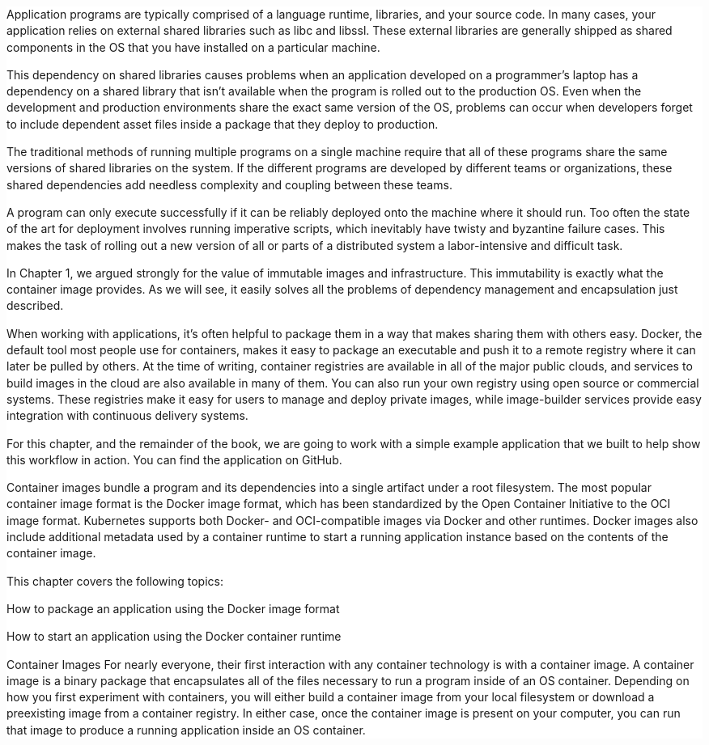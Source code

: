 Application programs are typically comprised of a language runtime, libraries, and your source code. In many cases, your application relies on external shared libraries such as libc and libssl. These external libraries are generally shipped as shared components in the OS that you have installed on a particular machine.

This dependency on shared libraries causes problems when an application developed on a programmer’s laptop has a dependency on a shared library that isn’t available when the program is rolled out to the production OS. Even when the development and production environments share the exact same version of the OS, problems can occur when developers forget to include dependent asset files inside a package that they deploy to production.

The traditional methods of running multiple programs on a single machine require that all of these programs share the same versions of shared libraries on the system. If the different programs are developed by different teams or organizations, these shared dependencies add needless complexity and coupling between these teams.

A program can only execute successfully if it can be reliably deployed onto the machine where it should run. Too often the state of the art for deployment involves running imperative scripts, which inevitably have twisty and byzantine failure cases. This makes the task of rolling out a new version of all or parts of a distributed system a labor-intensive and difficult task.

In Chapter 1, we argued strongly for the value of immutable images and infrastructure. This immutability is exactly what the container image provides. As we will see, it easily solves all the problems of dependency management and encapsulation just described.

When working with applications, it’s often helpful to package them in a way that makes sharing them with others easy. Docker, the default tool most people use for containers, makes it easy to package an executable and push it to a remote registry where it can later be pulled by others. At the time of writing, container registries are available in all of the major public clouds, and services to build images in the cloud are also available in many of them. You can also run your own registry using open source or commercial systems. These registries make it easy for users to manage and deploy private images, while image-builder services provide easy integration with continuous delivery systems.

For this chapter, and the remainder of the book, we are going to work with a simple example application that we built to help show this workflow in action. You can find the application on GitHub.

Container images bundle a program and its dependencies into a single artifact under a root filesystem. The most popular container image format is the Docker image format, which has been standardized by the Open Container Initiative to the OCI image format. Kubernetes supports both Docker- and OCI-compatible images via Docker and other runtimes. Docker images also include additional metadata used by a container runtime to start a running application instance based on the contents of the container image.

This chapter covers the following topics:

How to package an application using the Docker image format

How to start an application using the Docker container runtime

Container Images
For nearly everyone, their first interaction with any container technology is with a container image. A container image is a binary package that encapsulates all of the files necessary to run a program inside of an OS container. Depending on how you first experiment with containers, you will either build a container image from your local filesystem or download a preexisting image from a container registry. In either case, once the container image is present on your computer, you can run that image to produce a running application inside an OS container.
